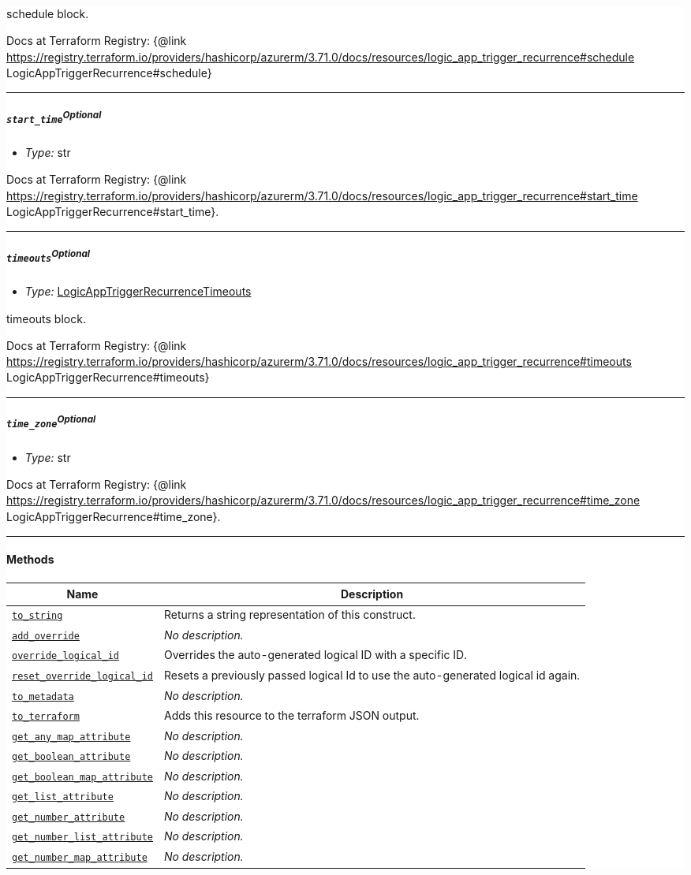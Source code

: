 schedule block.

Docs at Terraform Registry: {@link https://registry.terraform.io/providers/hashicorp/azurerm/3.71.0/docs/resources/logic_app_trigger_recurrence#schedule LogicAppTriggerRecurrence#schedule}

---

##### `start_time`<sup>Optional</sup> <a name="start_time" id="@cdktf/provider-azurerm.logicAppTriggerRecurrence.LogicAppTriggerRecurrence.Initializer.parameter.startTime"></a>

- *Type:* str

Docs at Terraform Registry: {@link https://registry.terraform.io/providers/hashicorp/azurerm/3.71.0/docs/resources/logic_app_trigger_recurrence#start_time LogicAppTriggerRecurrence#start_time}.

---

##### `timeouts`<sup>Optional</sup> <a name="timeouts" id="@cdktf/provider-azurerm.logicAppTriggerRecurrence.LogicAppTriggerRecurrence.Initializer.parameter.timeouts"></a>

- *Type:* <a href="#@cdktf/provider-azurerm.logicAppTriggerRecurrence.LogicAppTriggerRecurrenceTimeouts">LogicAppTriggerRecurrenceTimeouts</a>

timeouts block.

Docs at Terraform Registry: {@link https://registry.terraform.io/providers/hashicorp/azurerm/3.71.0/docs/resources/logic_app_trigger_recurrence#timeouts LogicAppTriggerRecurrence#timeouts}

---

##### `time_zone`<sup>Optional</sup> <a name="time_zone" id="@cdktf/provider-azurerm.logicAppTriggerRecurrence.LogicAppTriggerRecurrence.Initializer.parameter.timeZone"></a>

- *Type:* str

Docs at Terraform Registry: {@link https://registry.terraform.io/providers/hashicorp/azurerm/3.71.0/docs/resources/logic_app_trigger_recurrence#time_zone LogicAppTriggerRecurrence#time_zone}.

---

#### Methods <a name="Methods" id="Methods"></a>

| **Name** | **Description** |
| --- | --- |
| <code><a href="#@cdktf/provider-azurerm.logicAppTriggerRecurrence.LogicAppTriggerRecurrence.toString">to_string</a></code> | Returns a string representation of this construct. |
| <code><a href="#@cdktf/provider-azurerm.logicAppTriggerRecurrence.LogicAppTriggerRecurrence.addOverride">add_override</a></code> | *No description.* |
| <code><a href="#@cdktf/provider-azurerm.logicAppTriggerRecurrence.LogicAppTriggerRecurrence.overrideLogicalId">override_logical_id</a></code> | Overrides the auto-generated logical ID with a specific ID. |
| <code><a href="#@cdktf/provider-azurerm.logicAppTriggerRecurrence.LogicAppTriggerRecurrence.resetOverrideLogicalId">reset_override_logical_id</a></code> | Resets a previously passed logical Id to use the auto-generated logical id again. |
| <code><a href="#@cdktf/provider-azurerm.logicAppTriggerRecurrence.LogicAppTriggerRecurrence.toMetadata">to_metadata</a></code> | *No description.* |
| <code><a href="#@cdktf/provider-azurerm.logicAppTriggerRecurrence.LogicAppTriggerRecurrence.toTerraform">to_terraform</a></code> | Adds this resource to the terraform JSON output. |
| <code><a href="#@cdktf/provider-azurerm.logicAppTriggerRecurrence.LogicAppTriggerRecurrence.getAnyMapAttribute">get_any_map_attribute</a></code> | *No description.* |
| <code><a href="#@cdktf/provider-azurerm.logicAppTriggerRecurrence.LogicAppTriggerRecurrence.getBooleanAttribute">get_boolean_attribute</a></code> | *No description.* |
| <code><a href="#@cdktf/provider-azurerm.logicAppTriggerRecurrence.LogicAppTriggerRecurrence.getBooleanMapAttribute">get_boolean_map_attribute</a></code> | *No description.* |
| <code><a href="#@cdktf/provider-azurerm.logicAppTriggerRecurrence.LogicAppTriggerRecurrence.getListAttribute">get_list_attribute</a></code> | *No description.* |
| <code><a href="#@cdktf/provider-azurerm.logicAppTriggerRecurrence.LogicAppTriggerRecurrence.getNumberAttribute">get_number_attribute</a></code> | *No description.* |
| <code><a href="#@cdktf/provider-azurerm.logicAppTriggerRecurrence.LogicAppTriggerRecurrence.getNumberListAttribute">get_number_list_attribute</a></code> | *No description.* |
| <code><a href="#@cdktf/provider-azurerm.logicAppTriggerRecurrence.LogicAppTriggerRecurrence.getNumberMapAttribute">get_number_map_attribute</a></code> | *No description.* |
